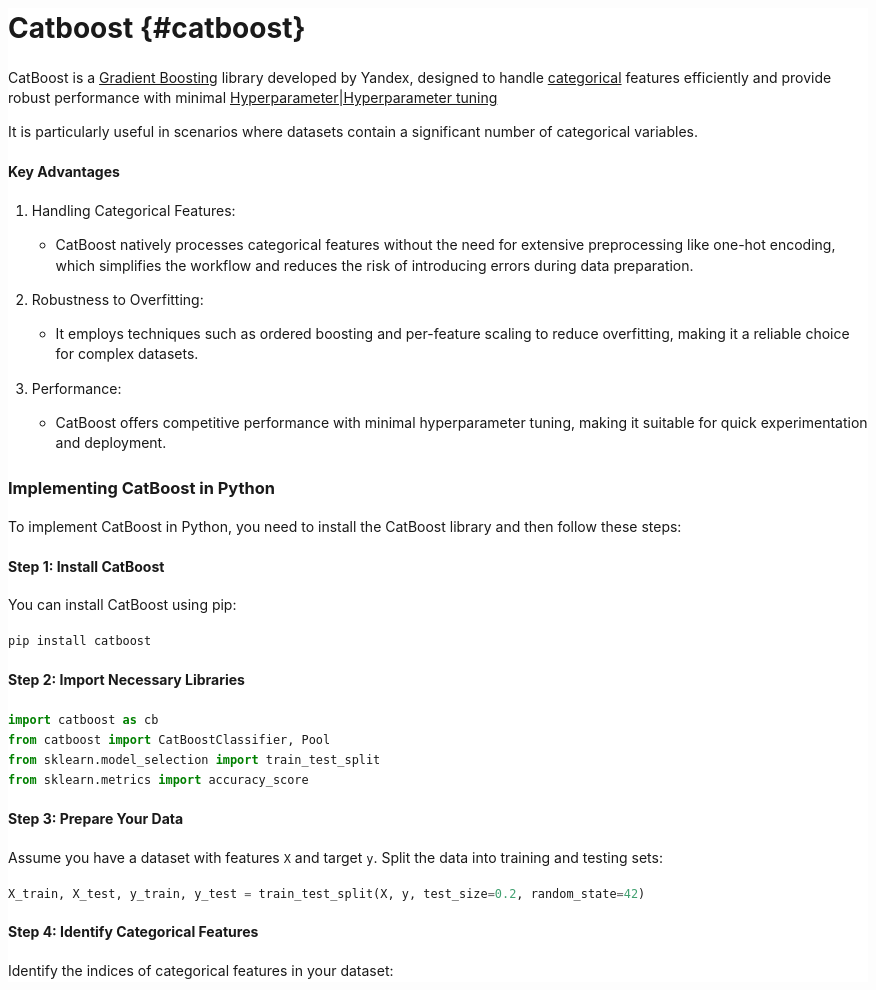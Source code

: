 # Catboost {#catboost}


CatBoost is a [Gradient Boosting](#gradient-boosting) library developed by Yandex, designed to handle [categorical](#categorical) features efficiently and provide robust performance with minimal [Hyperparameter|Hyperparameter tuning](#hyperparameterhyperparameter-tuning)

It is particularly useful in scenarios where datasets contain a significant number of categorical variables.

#### Key Advantages

1. Handling Categorical Features: 
   - CatBoost natively processes categorical features without the need for extensive preprocessing like one-hot encoding, which simplifies the workflow and reduces the risk of introducing errors during data preparation.

2. Robustness to Overfitting:
   - It employs techniques such as ordered boosting and per-feature scaling to reduce overfitting, making it a reliable choice for complex datasets.

3. Performance:
   - CatBoost offers competitive performance with minimal hyperparameter tuning, making it suitable for quick experimentation and deployment.

### Implementing CatBoost in Python

To implement CatBoost in Python, you need to install the CatBoost library and then follow these steps:

#### Step 1: Install CatBoost

You can install CatBoost using pip:
```bash
pip install catboost
```
#### Step 2: Import Necessary Libraries
```python
import catboost as cb
from catboost import CatBoostClassifier, Pool
from sklearn.model_selection import train_test_split
from sklearn.metrics import accuracy_score
```

#### Step 3: Prepare Your Data

Assume you have a dataset with features `X` and target `y`. Split the data into training and testing sets:

```python
X_train, X_test, y_train, y_test = train_test_split(X, y, test_size=0.2, random_state=42)
```
#### Step 4: Identify Categorical Features

Identify the indices of categorical features in your dataset:
